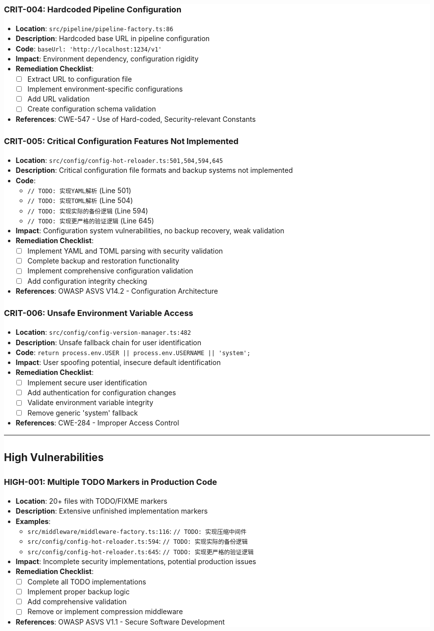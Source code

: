 ### CRIT-004: Hardcoded Pipeline Configuration
- **Location**: `src/pipeline/pipeline-factory.ts:86`
- **Description**: Hardcoded base URL in pipeline configuration
- **Code**: `baseUrl: 'http://localhost:1234/v1'`
- **Impact**: Environment dependency, configuration rigidity
- **Remediation Checklist**:
  - [ ] Extract URL to configuration file
  - [ ] Implement environment-specific configurations
  - [ ] Add URL validation
  - [ ] Create configuration schema validation
- **References**: CWE-547 - Use of Hard-coded, Security-relevant Constants

### CRIT-005: Critical Configuration Features Not Implemented
- **Location**: `src/config/config-hot-reloader.ts:501,504,594,645`
- **Description**: Critical configuration file formats and backup systems not implemented
- **Code**: 
  - `// TODO: 实现YAML解析` (Line 501)
  - `// TODO: 实现TOML解析` (Line 504)  
  - `// TODO: 实现实际的备份逻辑` (Line 594)
  - `// TODO: 实现更严格的验证逻辑` (Line 645)
- **Impact**: Configuration system vulnerabilities, no backup recovery, weak validation
- **Remediation Checklist**:
  - [ ] Implement YAML and TOML parsing with security validation
  - [ ] Complete backup and restoration functionality
  - [ ] Implement comprehensive configuration validation
  - [ ] Add configuration integrity checking
- **References**: OWASP ASVS V14.2 - Configuration Architecture

### CRIT-006: Unsafe Environment Variable Access
- **Location**: `src/config/config-version-manager.ts:482`
- **Description**: Unsafe fallback chain for user identification
- **Code**: `return process.env.USER || process.env.USERNAME || 'system';`
- **Impact**: User spoofing potential, insecure default identification
- **Remediation Checklist**:
  - [ ] Implement secure user identification
  - [ ] Add authentication for configuration changes
  - [ ] Validate environment variable integrity
  - [ ] Remove generic 'system' fallback
- **References**: CWE-284 - Improper Access Control

---

## High Vulnerabilities

### HIGH-001: Multiple TODO Markers in Production Code
- **Location**: 20+ files with TODO/FIXME markers
- **Description**: Extensive unfinished implementation markers
- **Examples**:
  - `src/middleware/middleware-factory.ts:116`: `// TODO: 实现压缩中间件`
  - `src/config/config-hot-reloader.ts:594`: `// TODO: 实现实际的备份逻辑`
  - `src/config/config-hot-reloader.ts:645`: `// TODO: 实现更严格的验证逻辑`
- **Impact**: Incomplete security implementations, potential production issues
- **Remediation Checklist**:
  - [ ] Complete all TODO implementations
  - [ ] Implement proper backup logic
  - [ ] Add comprehensive validation
  - [ ] Remove or implement compression middleware
- **References**: OWASP ASVS V1.1 - Secure Software Development
